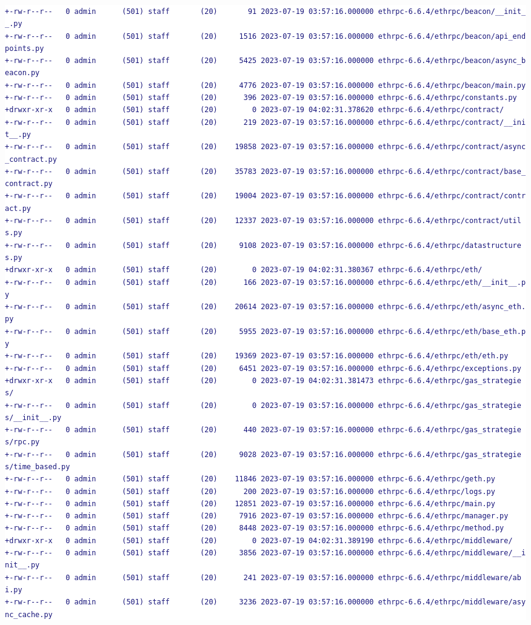 ```diff
+-rw-r--r--   0 admin      (501) staff       (20)       91 2023-07-19 03:57:16.000000 ethrpc-6.6.4/ethrpc/beacon/__init__.py
+-rw-r--r--   0 admin      (501) staff       (20)     1516 2023-07-19 03:57:16.000000 ethrpc-6.6.4/ethrpc/beacon/api_endpoints.py
+-rw-r--r--   0 admin      (501) staff       (20)     5425 2023-07-19 03:57:16.000000 ethrpc-6.6.4/ethrpc/beacon/async_beacon.py
+-rw-r--r--   0 admin      (501) staff       (20)     4776 2023-07-19 03:57:16.000000 ethrpc-6.6.4/ethrpc/beacon/main.py
+-rw-r--r--   0 admin      (501) staff       (20)      396 2023-07-19 03:57:16.000000 ethrpc-6.6.4/ethrpc/constants.py
+drwxr-xr-x   0 admin      (501) staff       (20)        0 2023-07-19 04:02:31.378620 ethrpc-6.6.4/ethrpc/contract/
+-rw-r--r--   0 admin      (501) staff       (20)      219 2023-07-19 03:57:16.000000 ethrpc-6.6.4/ethrpc/contract/__init__.py
+-rw-r--r--   0 admin      (501) staff       (20)    19858 2023-07-19 03:57:16.000000 ethrpc-6.6.4/ethrpc/contract/async_contract.py
+-rw-r--r--   0 admin      (501) staff       (20)    35783 2023-07-19 03:57:16.000000 ethrpc-6.6.4/ethrpc/contract/base_contract.py
+-rw-r--r--   0 admin      (501) staff       (20)    19004 2023-07-19 03:57:16.000000 ethrpc-6.6.4/ethrpc/contract/contract.py
+-rw-r--r--   0 admin      (501) staff       (20)    12337 2023-07-19 03:57:16.000000 ethrpc-6.6.4/ethrpc/contract/utils.py
+-rw-r--r--   0 admin      (501) staff       (20)     9108 2023-07-19 03:57:16.000000 ethrpc-6.6.4/ethrpc/datastructures.py
+drwxr-xr-x   0 admin      (501) staff       (20)        0 2023-07-19 04:02:31.380367 ethrpc-6.6.4/ethrpc/eth/
+-rw-r--r--   0 admin      (501) staff       (20)      166 2023-07-19 03:57:16.000000 ethrpc-6.6.4/ethrpc/eth/__init__.py
+-rw-r--r--   0 admin      (501) staff       (20)    20614 2023-07-19 03:57:16.000000 ethrpc-6.6.4/ethrpc/eth/async_eth.py
+-rw-r--r--   0 admin      (501) staff       (20)     5955 2023-07-19 03:57:16.000000 ethrpc-6.6.4/ethrpc/eth/base_eth.py
+-rw-r--r--   0 admin      (501) staff       (20)    19369 2023-07-19 03:57:16.000000 ethrpc-6.6.4/ethrpc/eth/eth.py
+-rw-r--r--   0 admin      (501) staff       (20)     6451 2023-07-19 03:57:16.000000 ethrpc-6.6.4/ethrpc/exceptions.py
+drwxr-xr-x   0 admin      (501) staff       (20)        0 2023-07-19 04:02:31.381473 ethrpc-6.6.4/ethrpc/gas_strategies/
+-rw-r--r--   0 admin      (501) staff       (20)        0 2023-07-19 03:57:16.000000 ethrpc-6.6.4/ethrpc/gas_strategies/__init__.py
+-rw-r--r--   0 admin      (501) staff       (20)      440 2023-07-19 03:57:16.000000 ethrpc-6.6.4/ethrpc/gas_strategies/rpc.py
+-rw-r--r--   0 admin      (501) staff       (20)     9028 2023-07-19 03:57:16.000000 ethrpc-6.6.4/ethrpc/gas_strategies/time_based.py
+-rw-r--r--   0 admin      (501) staff       (20)    11846 2023-07-19 03:57:16.000000 ethrpc-6.6.4/ethrpc/geth.py
+-rw-r--r--   0 admin      (501) staff       (20)      200 2023-07-19 03:57:16.000000 ethrpc-6.6.4/ethrpc/logs.py
+-rw-r--r--   0 admin      (501) staff       (20)    12851 2023-07-19 03:57:16.000000 ethrpc-6.6.4/ethrpc/main.py
+-rw-r--r--   0 admin      (501) staff       (20)     7916 2023-07-19 03:57:16.000000 ethrpc-6.6.4/ethrpc/manager.py
+-rw-r--r--   0 admin      (501) staff       (20)     8448 2023-07-19 03:57:16.000000 ethrpc-6.6.4/ethrpc/method.py
+drwxr-xr-x   0 admin      (501) staff       (20)        0 2023-07-19 04:02:31.389190 ethrpc-6.6.4/ethrpc/middleware/
+-rw-r--r--   0 admin      (501) staff       (20)     3856 2023-07-19 03:57:16.000000 ethrpc-6.6.4/ethrpc/middleware/__init__.py
+-rw-r--r--   0 admin      (501) staff       (20)      241 2023-07-19 03:57:16.000000 ethrpc-6.6.4/ethrpc/middleware/abi.py
+-rw-r--r--   0 admin      (501) staff       (20)     3236 2023-07-19 03:57:16.000000 ethrpc-6.6.4/ethrpc/middleware/async_cache.py
```
